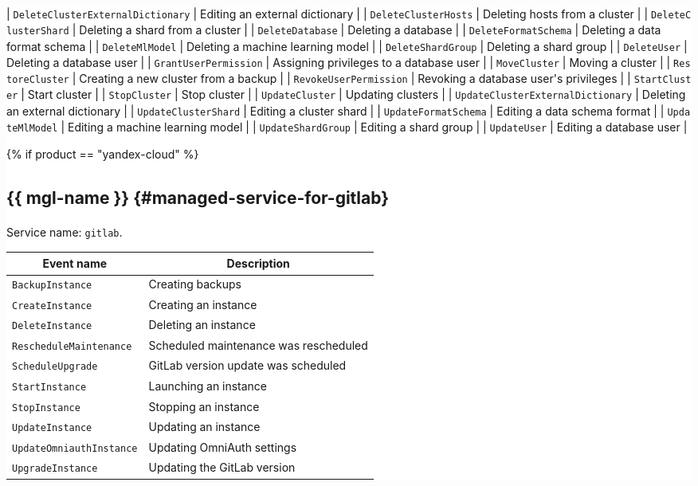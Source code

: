 | `DeleteClusterExternalDictionary` | Editing an external dictionary |
| `DeleteClusterHosts` | Deleting hosts from a cluster |
| `DeleteClusterShard` | Deleting a shard from a cluster |
| `DeleteDatabase` | Deleting a database |
| `DeleteFormatSchema` | Deleting a data format schema |
| `DeleteMlModel` | Deleting a machine learning model |
| `DeleteShardGroup` | Deleting a shard group |
| `DeleteUser` | Deleting a database user |
| `GrantUserPermission` | Assigning privileges to a database user |
| `MoveCluster` | Moving a cluster |
| `RestoreCluster` | Creating a new cluster from a backup |
| `RevokeUserPermission` | Revoking a database user's privileges |
| `StartCluster` | Start cluster |
| `StopCluster` | Stop cluster |
| `UpdateCluster` | Updating clusters |
| `UpdateClusterExternalDictionary` | Deleting an external dictionary |
| `UpdateClusterShard` | Editing a cluster shard |
| `UpdateFormatSchema` | Editing a data schema format |
| `UpdateMlModel` | Editing a machine learning model |
| `UpdateShardGroup` | Editing a shard group |
| `UpdateUser` | Editing a database user |

{% if product == "yandex-cloud" %}

## {{ mgl-name }} {#managed-service-for-gitlab}

Service name: `gitlab`.

| Event name | Description |
--- | ---
| `BackupInstance` | Creating backups |
| `CreateInstance` | Creating an instance |
| `DeleteInstance` | Deleting an instance |
| `RescheduleMaintenance` | Scheduled maintenance was rescheduled |
| `ScheduleUpgrade` | GitLab version update was scheduled |
| `StartInstance` | Launching an instance |
| `StopInstance` | Stopping an instance |
| `UpdateInstance` | Updating an instance |
| `UpdateOmniauthInstance` | Updating OmniAuth settings |
| `UpgradeInstance` | Updating the GitLab version |
